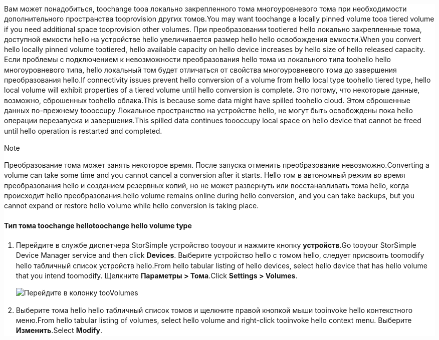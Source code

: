 <span data-ttu-id="52ab8-293">Вам может понадобиться, toochange tooa локально закрепленного тома многоуровневого тома при необходимости дополнительного пространства tooprovision других томов.</span><span class="sxs-lookup"><span data-stu-id="52ab8-293">You may want toochange a locally pinned volume tooa tiered volume if you need additional space tooprovision other volumes.</span></span> <span data-ttu-id="52ab8-294">При преобразовании tootiered hello локально закрепленные тома, доступной емкости hello на устройстве hello увеличивается размер hello hello освобождения емкости.</span><span class="sxs-lookup"><span data-stu-id="52ab8-294">When you convert hello locally pinned volume tootiered, hello available capacity on hello device increases by hello size of hello released capacity.</span></span> <span data-ttu-id="52ab8-295">Если проблемы с подключением к невозможности преобразования hello тома из локального типа toohello hello многоуровневого типа, hello локальный том будет отличаться от свойства многоуровневого тома до завершения преобразования hello.</span><span class="sxs-lookup"><span data-stu-id="52ab8-295">If connectivity issues prevent hello conversion of a volume from hello local type toohello tiered type, hello local volume will exhibit properties of a tiered volume until hello conversion is complete.</span></span> <span data-ttu-id="52ab8-296">Это потому, что некоторые данные, возможно, сброшенных toohello облака.</span><span class="sxs-lookup"><span data-stu-id="52ab8-296">This is because some data might have spilled toohello cloud.</span></span> <span data-ttu-id="52ab8-297">Этом сброшенные данных по-прежнему toooccupy Локальное пространство на устройстве hello, не могут быть освобождены пока hello операции перезапуска и завершения.</span><span class="sxs-lookup"><span data-stu-id="52ab8-297">This spilled data continues toooccupy local space on hello device that cannot be freed until hello operation is restarted and completed.</span></span>

> [!NOTE]
> <span data-ttu-id="52ab8-298">Преобразование тома может занять некоторое время. После запуска отменить преобразование невозможно.</span><span class="sxs-lookup"><span data-stu-id="52ab8-298">Converting a volume can take some time and you cannot cancel a conversion after it starts.</span></span> <span data-ttu-id="52ab8-299">Hello том в автономный режим во время преобразования hello и созданием резервных копий, но не может развернуть или восстанавливать тома hello, когда происходит hello преобразования.</span><span class="sxs-lookup"><span data-stu-id="52ab8-299">hello volume remains online during hello conversion, and you can take backups, but you cannot expand or restore hello volume while hello conversion is taking place.</span></span>


#### <a name="toochange-hello-volume-type"></a><span data-ttu-id="52ab8-300">Тип тома toochange hello</span><span class="sxs-lookup"><span data-stu-id="52ab8-300">toochange hello volume type</span></span>

1. <span data-ttu-id="52ab8-301">Перейдите в службе диспетчера StorSimple устройство tooyour и нажмите кнопку **устройств**.</span><span class="sxs-lookup"><span data-stu-id="52ab8-301">Go tooyour StorSimple Device Manager service and then click **Devices**.</span></span> <span data-ttu-id="52ab8-302">Выберите устройство hello с томом hello, следует присвоить toomodify hello табличный список устройств hello.</span><span class="sxs-lookup"><span data-stu-id="52ab8-302">From hello tabular listing of hello devices, select hello device that has hello volume that you intend toomodify.</span></span> <span data-ttu-id="52ab8-303">Щелкните **Параметры > Тома**.</span><span class="sxs-lookup"><span data-stu-id="52ab8-303">Click **Settings > Volumes**.</span></span>

    ![Перейдите в колонку tooVolumes](./media/storsimple-8000-manage-volumes-u2/modifyvol2.png)

3. <span data-ttu-id="52ab8-305">Выберите тома hello hello табличный список томов и щелкните правой кнопкой мыши tooinvoke hello контекстного меню.</span><span class="sxs-lookup"><span data-stu-id="52ab8-305">From hello tabular listing of volumes, select hello volume and right-click tooinvoke hello context menu.</span></span> <span data-ttu-id="52ab8-306">Выберите **Изменить**.</span><span class="sxs-lookup"><span data-stu-id="52ab8-306">Select **Modify**.</span></span>
